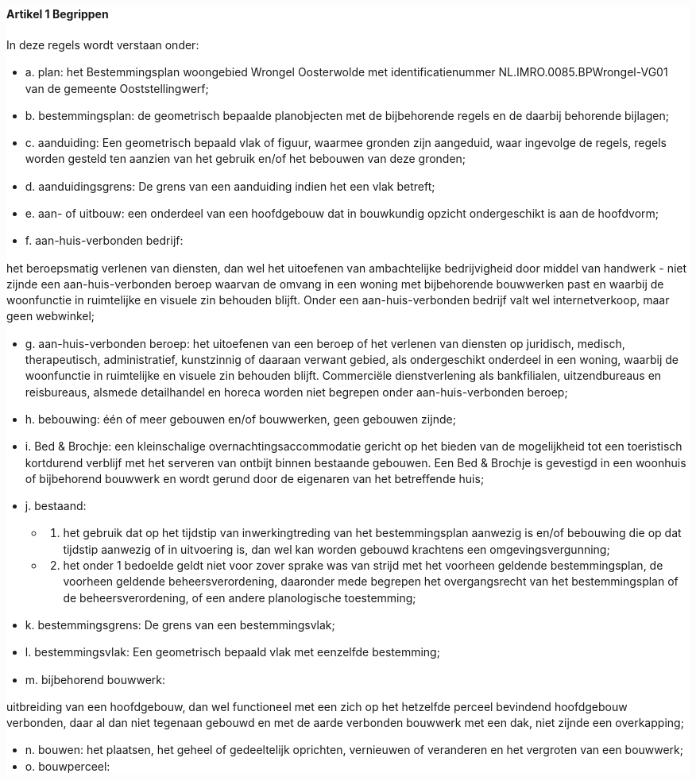 #### <span id="page-47-1"></span>**Artikel 1 Begrippen**

In deze regels wordt verstaan onder:

- a. plan:
het Bestemmingsplan woongebied Wrongel Oosterwolde met identificatienummer NL.IMRO.0085.BPWrongel-VG01 van de gemeente Ooststellingwerf;

- b. bestemmingsplan:
de geometrisch bepaalde planobjecten met de bijbehorende regels en de daarbij behorende bijlagen;

- c. aanduiding:
Een geometrisch bepaald vlak of figuur, waarmee gronden zijn aangeduid, waar ingevolge de regels, regels worden gesteld ten aanzien van het gebruik en/of het bebouwen van deze gronden;

- d. aanduidingsgrens: De grens van een aanduiding indien het een vlak betreft;
- e. aan- of uitbouw: een onderdeel van een hoofdgebouw dat in bouwkundig opzicht ondergeschikt is aan de hoofdvorm;
- f. aan-huis-verbonden bedrijf:

het beroepsmatig verlenen van diensten, dan wel het uitoefenen van ambachtelijke bedrijvigheid door middel van handwerk - niet zijnde een aan-huis-verbonden beroep waarvan de omvang in een woning met bijbehorende bouwwerken past en waarbij de woonfunctie in ruimtelijke en visuele zin behouden blijft. Onder een aan-huis-verbonden bedrijf valt wel internetverkoop, maar geen webwinkel;

- g. aan-huis-verbonden beroep:
het uitoefenen van een beroep of het verlenen van diensten op juridisch, medisch, therapeutisch, administratief, kunstzinnig of daaraan verwant gebied, als ondergeschikt onderdeel in een woning, waarbij de woonfunctie in ruimtelijke en visuele zin behouden blijft. Commerciële dienstverlening als bankfilialen, uitzendbureaus en reisbureaus, alsmede detailhandel en horeca worden niet begrepen onder aan-huis-verbonden beroep;

- h. bebouwing: één of meer gebouwen en/of bouwwerken, geen gebouwen zijnde;
- i. Bed & Brochje:
een kleinschalige overnachtingsaccommodatie gericht op het bieden van de mogelijkheid tot een toeristisch kortdurend verblijf met het serveren van ontbijt binnen bestaande gebouwen. Een Bed & Brochje is gevestigd in een woonhuis of bijbehorend bouwwerk en wordt gerund door de eigenaren van het betreffende huis;

- j. bestaand:
	- 1. het gebruik dat op het tijdstip van inwerkingtreding van het bestemmingsplan aanwezig is en/of bebouwing die op dat tijdstip aanwezig of in uitvoering is, dan wel kan worden gebouwd krachtens een omgevingsvergunning;
	- 2. het onder 1 bedoelde geldt niet voor zover sprake was van strijd met het voorheen geldende bestemmingsplan, de voorheen geldende beheersverordening, daaronder mede begrepen het overgangsrecht van het bestemmingsplan of de beheersverordening, of een andere planologische toestemming;
- k. bestemmingsgrens: De grens van een bestemmingsvlak;
- l. bestemmingsvlak: Een geometrisch bepaald vlak met eenzelfde bestemming;
- m. bijbehorend bouwwerk:

uitbreiding van een hoofdgebouw, dan wel functioneel met een zich op het hetzelfde perceel bevindend hoofdgebouw verbonden, daar al dan niet tegenaan gebouwd en met de aarde verbonden bouwwerk met een dak, niet zijnde een overkapping;

- n. bouwen: het plaatsen, het geheel of gedeeltelijk oprichten, vernieuwen of veranderen en het vergroten van een bouwwerk;
- o. bouwperceel:
